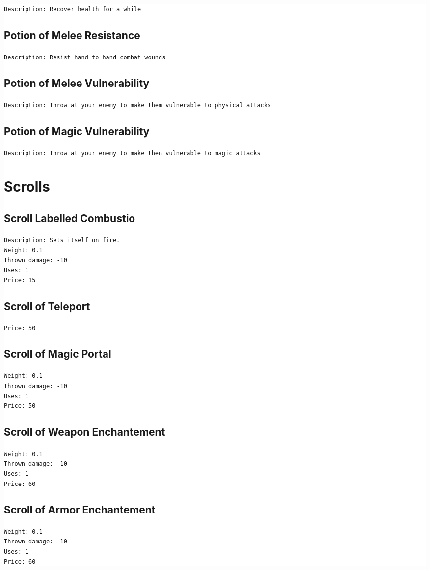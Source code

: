 `Description: Recover health for a while`

Potion of Melee Resistance
--------------------------

`Description: Resist hand to hand combat wounds`

Potion of Melee Vulnerability
-----------------------------

`Description: Throw at your enemy to make them vulnerable to physical attacks`

Potion of Magic Vulnerability
-----------------------------

`Description: Throw at your enemy to make then vulnerable to magic attacks`

Scrolls
=======

Scroll Labelled Combustio
-------------------------

`Description: Sets itself on fire.`  
`Weight: 0.1`  
`Thrown damage: -10`  
`Uses: 1`  
`Price: 15`

Scroll of Teleport
------------------

`Price: 50`

Scroll of Magic Portal
----------------------

`Weight: 0.1`  
`Thrown damage: -10`  
`Uses: 1`  
`Price: 50`

Scroll of Weapon Enchantement
-----------------------------

`Weight: 0.1`  
`Thrown damage: -10`  
`Uses: 1`  
`Price: 60`

Scroll of Armor Enchantement
----------------------------

`Weight: 0.1`  
`Thrown damage: -10`  
`Uses: 1`  
`Price: 60`
